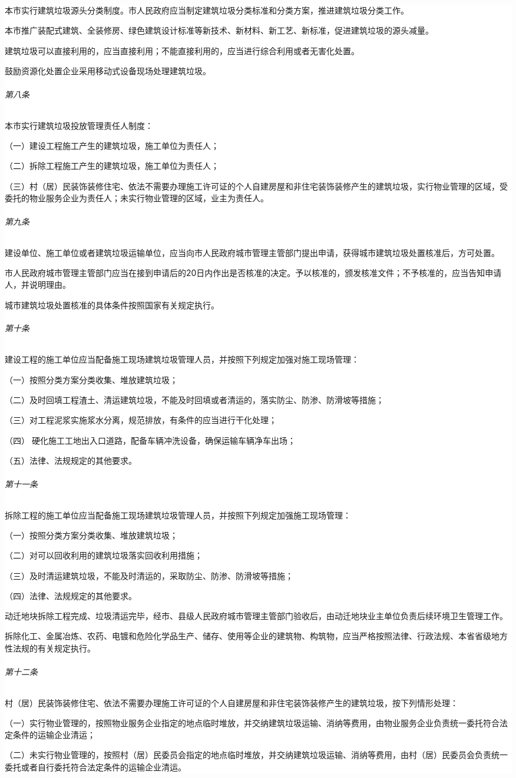 本市实行建筑垃圾源头分类制度。市人民政府应当制定建筑垃圾分类标准和分类方案，推进建筑垃圾分类工作。

本市推广装配式建筑、全装修房、绿色建筑设计标准等新技术、新材料、新工艺、新标准，促进建筑垃圾的源头减量。

建筑垃圾可以直接利用的，应当直接利用；不能直接利用的，应当进行综合利用或者无害化处置。

鼓励资源化处置企业采用移动式设备现场处理建筑垃圾。

###### 第八条

本市实行建筑垃圾投放管理责任人制度：

（一）建设工程施工产生的建筑垃圾，施工单位为责任人；

（二）拆除工程施工产生的建筑垃圾，施工单位为责任人；

（三）村（居）民装饰装修住宅、依法不需要办理施工许可证的个人自建房屋和非住宅装饰装修产生的建筑垃圾，实行物业管理的区域，受委托的物业服务企业为责任人；未实行物业管理的区域，业主为责任人。

###### 第九条

建设单位、施工单位或者建筑垃圾运输单位，应当向市人民政府城市管理主管部门提出申请，获得城市建筑垃圾处置核准后，方可处置。

市人民政府城市管理主管部门应当在接到申请后的20日内作出是否核准的决定。予以核准的，颁发核准文件；不予核准的，应当告知申请人，并说明理由。

城市建筑垃圾处置核准的具体条件按照国家有关规定执行。

###### 第十条

建设工程的施工单位应当配备施工现场建筑垃圾管理人员，并按照下列规定加强对施工现场管理：

（一）按照分类方案分类收集、堆放建筑垃圾；

（二）及时回填工程渣土、清运建筑垃圾，不能及时回填或者清运的，落实防尘、防渗、防滑坡等措施；

（三）对工程泥浆实施浆水分离，规范排放，有条件的应当进行干化处理；

（四） 硬化施工工地出入口道路，配备车辆冲洗设备，确保运输车辆净车出场；

（五）法律、法规规定的其他要求。

###### 第十一条

拆除工程的施工单位应当配备施工现场建筑垃圾管理人员，并按照下列规定加强施工现场管理：

（一）按照分类方案分类收集、堆放建筑垃圾；

（二）对可以回收利用的建筑垃圾落实回收利用措施；

（三）及时清运建筑垃圾，不能及时清运的，采取防尘、防渗、防滑坡等措施；

（四）法律、法规规定的其他要求。

动迁地块拆除工程完成、垃圾清运完毕，经市、县级人民政府城市管理主管部门验收后，由动迁地块业主单位负责后续环境卫生管理工作。

拆除化工、金属冶炼、农药、电镀和危险化学品生产、储存、使用等企业的建筑物、构筑物，应当严格按照法律、行政法规、本省省级地方性法规的有关规定执行。

###### 第十二条

村（居）民装饰装修住宅、依法不需要办理施工许可证的个人自建房屋和非住宅装饰装修产生的建筑垃圾，按下列情形处理：

（一）实行物业管理的，按照物业服务企业指定的地点临时堆放，并交纳建筑垃圾运输、消纳等费用，由物业服务企业负责统一委托符合法定条件的运输企业清运；

（二）未实行物业管理的，按照村（居）民委员会指定的地点临时堆放，并交纳建筑垃圾运输、消纳等费用，由村（居）民委员会负责统一委托或者自行委托符合法定条件的运输企业清运。
